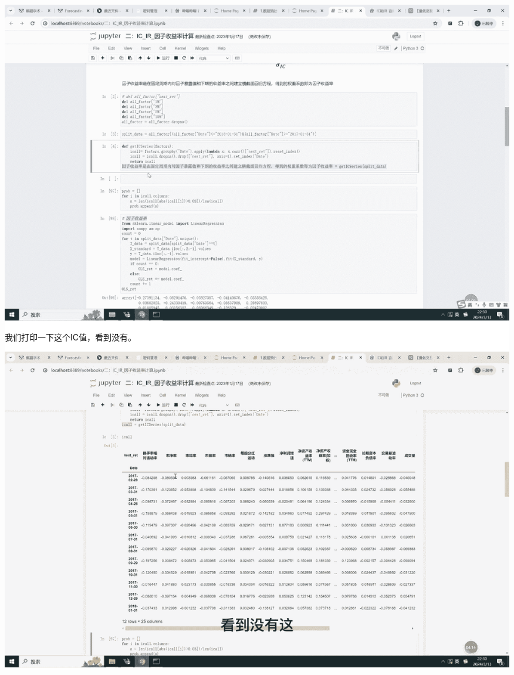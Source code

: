 ![](img/966e948f1185fda56c90ff495049b7ec_29.png)

我们打印一下这个IC值，看到没有。

![](img/966e948f1185fda56c90ff495049b7ec_31.png)
